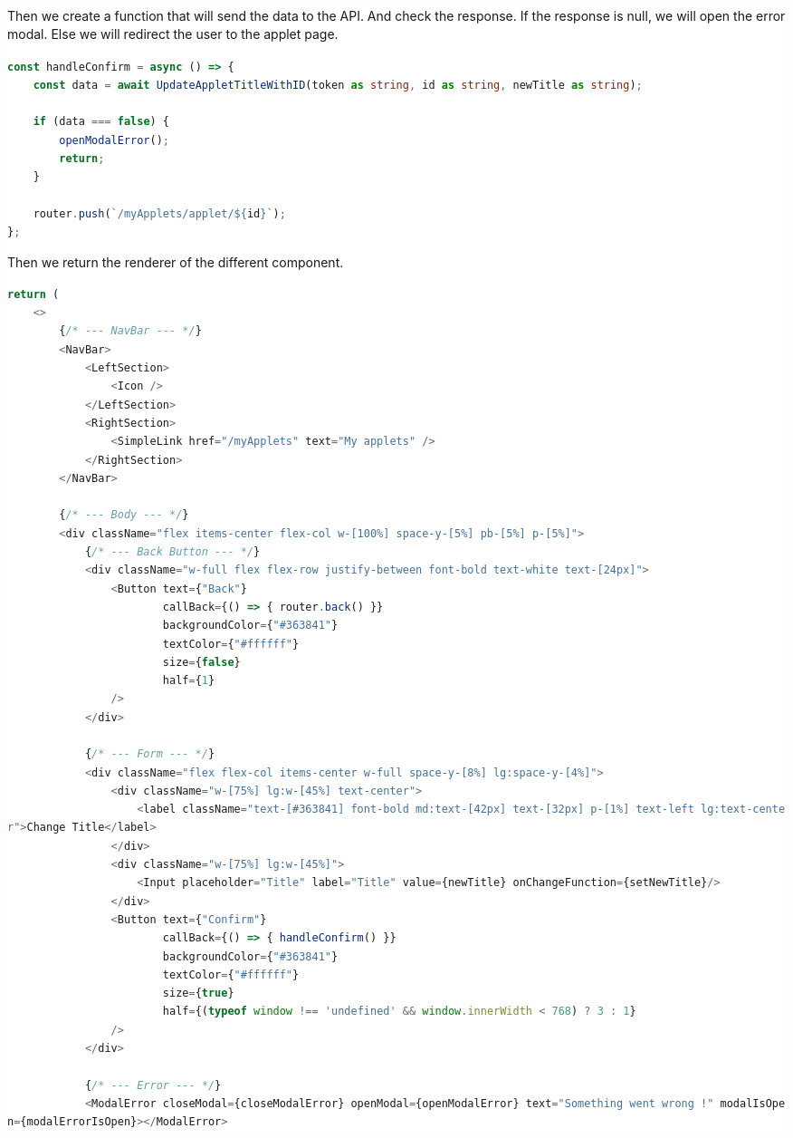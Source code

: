 Then we create a function that will send the data to the API. And check the response.
If the response is null, we will open the error modal.
Else we will redirect the user to the applet page.
```typescript
const handleConfirm = async () => {
    const data = await UpdateAppletTitleWithID(token as string, id as string, newTitle as string);

    if (data === false) {
        openModalError();
        return;
    }

    router.push(`/myApplets/applet/${id}`);
};
```

Then we return the renderer of the different component.
```typescript
return (
    <>
        {/* --- NavBar --- */}
        <NavBar>
            <LeftSection>
                <Icon />
            </LeftSection>
            <RightSection>
                <SimpleLink href="/myApplets" text="My applets" />
            </RightSection>
        </NavBar>

        {/* --- Body --- */}
        <div className="flex items-center flex-col w-[100%] space-y-[5%] pb-[5%] p-[5%]">
            {/* --- Back Button --- */}
            <div className="w-full flex flex-row justify-between font-bold text-white text-[24px]">
                <Button text={"Back"}
                        callBack={() => { router.back() }}
                        backgroundColor={"#363841"}
                        textColor={"#ffffff"}
                        size={false}
                        half={1}
                />
            </div>

            {/* --- Form --- */}
            <div className="flex flex-col items-center w-full space-y-[8%] lg:space-y-[4%]">
                <div className="w-[75%] lg:w-[45%] text-center">
                    <label className="text-[#363841] font-bold md:text-[42px] text-[32px] p-[1%] text-left lg:text-center">Change Title</label>
                </div>
                <div className="w-[75%] lg:w-[45%]">
                    <Input placeholder="Title" label="Title" value={newTitle} onChangeFunction={setNewTitle}/>
                </div>
                <Button text={"Confirm"}
                        callBack={() => { handleConfirm() }}
                        backgroundColor={"#363841"}
                        textColor={"#ffffff"}
                        size={true}
                        half={(typeof window !== 'undefined' && window.innerWidth < 768) ? 3 : 1}
                />
            </div>

            {/* --- Error --- */}
            <ModalError closeModal={closeModalError} openModal={openModalError} text="Something went wrong !" modalIsOpen={modalErrorIsOpen}></ModalError>
```